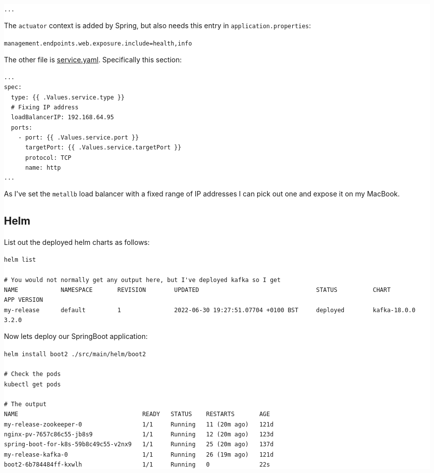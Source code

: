 ```
...              
```

The `actuator` context is added by Spring, but also needs this entry in `application.properties`:
```
management.endpoints.web.exposure.include=health,info
```

The other file is [service.yaml](src/main/helm/boot2/templates/service.yaml).
Specifically this section:
```
...
spec:
  type: {{ .Values.service.type }}
  # Fixing IP address
  loadBalancerIP: 192.168.64.95
  ports:
    - port: {{ .Values.service.port }}
      targetPort: {{ .Values.service.targetPort }}
      protocol: TCP
      name: http
...
```

As I've set the `metallb` load balancer with a fixed range of IP addresses I can pick out one
and expose it on my MacBook.

## Helm
List out the deployed helm charts as follows:
```
helm list

# You would not normally get any output here, but I've deployed kafka so I get
NAME            NAMESPACE       REVISION        UPDATED                                 STATUS          CHART           APP VERSION
my-release      default         1               2022-06-30 19:27:51.07704 +0100 BST     deployed        kafka-18.0.0    3.2.0
```

Now lets deploy our SpringBoot application:
```
helm install boot2 ./src/main/helm/boot2

# Check the pods
kubectl get pods

# The output
NAME                                   READY   STATUS    RESTARTS       AGE
my-release-zookeeper-0                 1/1     Running   11 (20m ago)   121d
nginx-pv-7657c86c55-jb8s9              1/1     Running   12 (20m ago)   123d
spring-boot-for-k8s-59b8c49c55-v2nx9   1/1     Running   25 (20m ago)   137d
my-release-kafka-0                     1/1     Running   26 (19m ago)   121d
boot2-6b784484ff-kxwlh                 1/1     Running   0              22s
```
